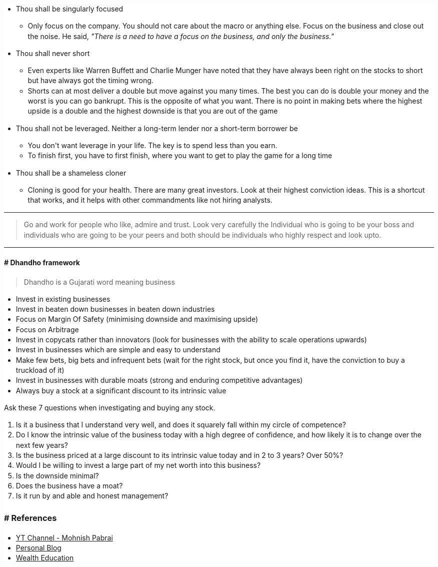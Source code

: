 * Thou shall be singularly focused 
  + Only focus on the company. You should not care about the macro or anything else. Focus on the business and close out the noise. He said, *"There is a need to have a focus on the business, and only the business."*

* Thou shall never short
  + Even experts like Warren Buffett and Charlie Munger have noted that they have always been right on the stocks to short but have always got the timing wrong.
  + Shorts can at most deliver a double but move against you many times. The best you can do is double your money and the worst is you can go bankrupt. This is the opposite of what you want. There is no point in making bets where the highest upside is a double and the highest downside is that you are out of the game

* Thou shall not be leveraged. Neither a long-term lender nor a short-term borrower be
  + You don't want leverage in your life. The key is to spend less than you earn.
  + To finish first, you have to first finish, where you want to get to play the game for a long time

* Thou shall be a shameless cloner
  + Cloning is good for your health. There are many great investors. Look at their highest conviction ideas. This is a shortcut that works, and it helps with other commandments like not hiring analysts.

* * * 

> Go and work for people who like, admire and trust.  Look very carefully the Individual who is going to be your boss and individuals who are going to be your peers and both should be individuals who highly respect and look upto.

* * * 

#### # Dhandho framework

> Dhandho is a Gujarati word meaning business

* Invest in existing businesses
* Invest in beaten down businesses in beaten down industries
* Focus on Margin Of Safety (minimising downside and maximising upside)
* Focus on Arbitrage
* Invest in copycats rather than innovators (look for businesses with the ability to scale operations upwards)
* Invest in businesses which are simple and easy to understand
* Make few bets, big bets and infrequent bets (wait for the right stock, but once you find it, have the conviction to buy a truckload of it)
* Invest in businesses with durable moats (strong and enduring competitive advantages)
* Always buy a stock at a significant discount to its intrinsic value

Ask these 7 questions when investigating and buying any stock.   

1. Is it a business that I understand very well, and does it squarely fall within my circle of competence? 
1. Do I know the intrinsic value of the business today with a high degree of confidence, and how likely it is to change over the next few years? 
1. Is the business priced at a large discount to its intrinsic value today and in 2 to 3 years? Over 50%? 
1. Would I be willing to invest a large part of my net worth into this business? 
1. Is the downside minimal? 
1. Does the business have a moat? 
1. Is it run by and able and honest management?

### # References
* [YT Channel - Mohnish Pabrai](https://www.youtube.com/channel/UCw-OcYmKtk7ut-Ay7hIBaWg)
* [Personal Blog](http://www.chaiwithpabrai.com/)
* [Wealth Education](40-wealth-education)